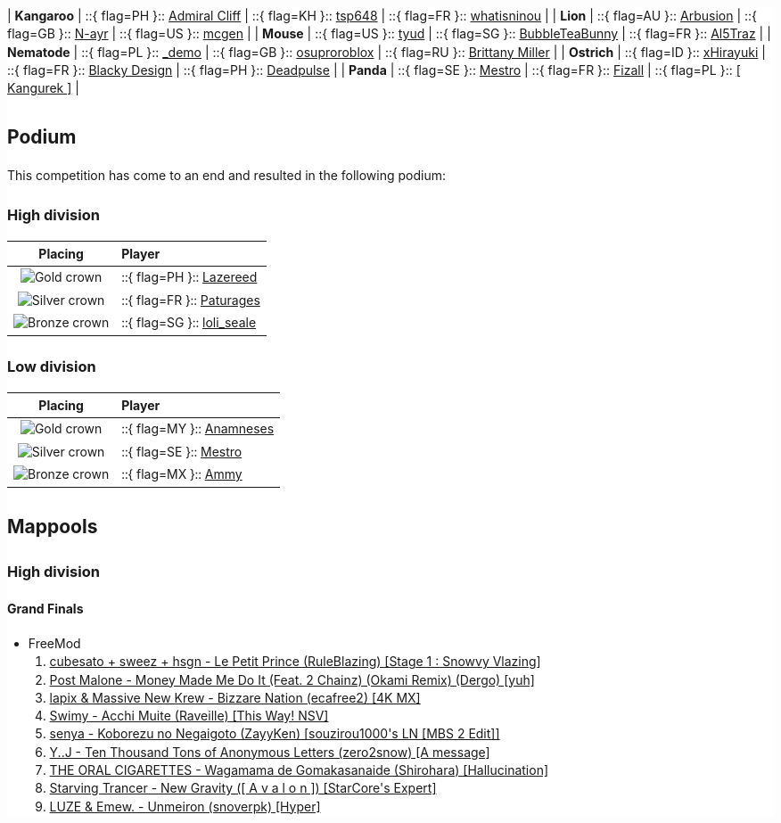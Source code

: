 | **Kangaroo** | ::{ flag=PH }:: [Admiral Cliff](https://osu.ppy.sh/users/8103217) | ::{ flag=KH }:: [tsp648](https://osu.ppy.sh/users/12301296) | ::{ flag=FR }:: [whatisninou](https://osu.ppy.sh/users/11865043) |
| **Lion** | ::{ flag=AU }:: [Arbusion](https://osu.ppy.sh/users/11469447) | ::{ flag=GB }:: [N-ayr](https://osu.ppy.sh/users/11158123) | ::{ flag=US }:: [mcgen](https://osu.ppy.sh/users/5353025) |
| **Mouse** | ::{ flag=US }:: [tyud](https://osu.ppy.sh/users/13497474) | ::{ flag=SG }:: [BubbleTeaBunny](https://osu.ppy.sh/users/7060261) | ::{ flag=FR }:: [Al5Traz](https://osu.ppy.sh/users/12484908) |
| **Nematode** | ::{ flag=PL }:: [\_demo](https://osu.ppy.sh/users/3556891) | ::{ flag=GB }:: [osuproroblox](https://osu.ppy.sh/users/15136307) | ::{ flag=RU }:: [Brittany Miller](https://osu.ppy.sh/users/13591425) |
| **Ostrich** | ::{ flag=ID }:: [xHirayuki](https://osu.ppy.sh/users/3245206) | ::{ flag=FR }:: [Blacky Design](https://osu.ppy.sh/users/11540165) | ::{ flag=PH }:: [Deadpulse](https://osu.ppy.sh/users/8575527) |
| **Panda** | ::{ flag=SE }:: [Mestro](https://osu.ppy.sh/users/4798263) | ::{ flag=FR }:: [Fizall](https://osu.ppy.sh/users/11985125) | ::{ flag=PL }:: [\[ Kangurek \]](https://osu.ppy.sh/users/11416040) |

## Podium

This competition has come to an end and resulted in the following podium:

### High division

| Placing | Player |
| :-: | :-- |
| ![Gold crown](/wiki/shared/crown-gold.png "1st place") | ::{ flag=PH }:: [Lazereed](https://osu.ppy.sh/users/12894120) |
| ![Silver crown](/wiki/shared/crown-silver.png "2nd place") | ::{ flag=FR }:: [Paturages](https://osu.ppy.sh/users/1375479) |
| ![Bronze crown](/wiki/shared/crown-bronze.png "3rd place") | ::{ flag=SG }:: [loli\_seale](https://osu.ppy.sh/users/5069913) |

### Low division

| Placing | Player |
| :-: | :-- |
| ![Gold crown](/wiki/shared/crown-gold.png "1st place") | ::{ flag=MY }:: [Anamneses](https://osu.ppy.sh/users/16299729) |
| ![Silver crown](/wiki/shared/crown-silver.png "2nd place") | ::{ flag=SE }:: [Mestro](https://osu.ppy.sh/users/4798263) |
| ![Bronze crown](/wiki/shared/crown-bronze.png "3rd place") | ::{ flag=MX }:: [Ammy](https://osu.ppy.sh/users/4183406) |

## Mappools

### High division

#### Grand Finals

- FreeMod
  1. [cubesato + sweez + hsgn - Le Petit Prince (RuleBlazing) \[Stage 1 : Snowvy Vlazing\]](https://osu.ppy.sh/beatmapsets/1106056#mania/2311662)
  2. [Post Malone - Money Made Me Do It (Feat. 2 Chainz) (Okami Remix) (Dergo) \[yuh\]](https://osu.ppy.sh/beatmapsets/1005720#mania/2104840)
  3. [lapix & Massive New Krew - Bizzare Nation (ecafree2) \[4K MX\]](https://osu.ppy.sh/beatmapsets/906808#mania/1892295)
  4. [Swimy - Acchi Muite (Raveille) \[This Way! NSV\]](https://osu.ppy.sh/beatmapsets/744373#mania/1687703)
  5. [senya - Koborezu no Negaigoto (ZayyKen) \[souzirou1000's LN \[MBS 2 Edit\]\]](https://osu.ppy.sh/beatmapsets/1198280#mania/2495668)
  6. [Y..J - Ten Thousand Tons of Anonymous Letters (zero2snow) \[A message\]](https://osu.ppy.sh/beatmapsets/768928#mania/1616973)
  7. [THE ORAL CIGARETTES - Wagamama de Gomakasanaide (Shirohara) \[Hallucination\]](https://osu.ppy.sh/beatmapsets/1030033#mania/2153800)
  8. [Starving Trancer - New Gravity (\[ A v a l o n \]) \[StarCore's Expert\]](https://osu.ppy.sh/beatmapsets/349401#mania/770488)
  9. [LUZE & Emew. - Unmeiron (snoverpk) \[Hyper\]](https://osu.ppy.sh/beatmapsets/475927#mania/1022067)